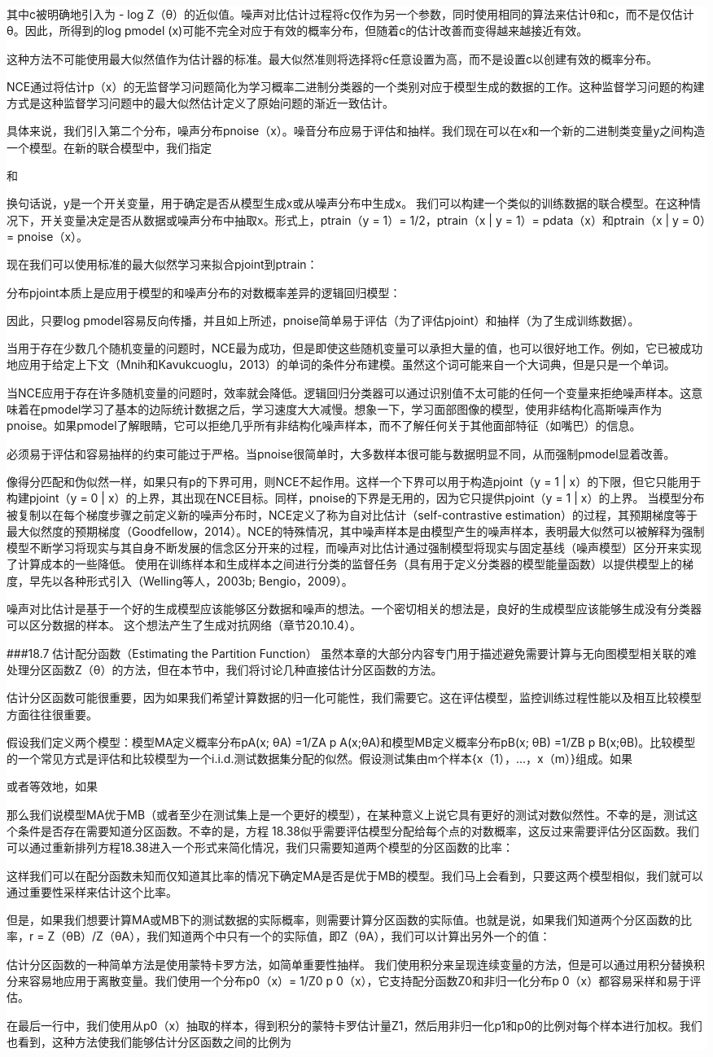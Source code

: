其中c被明确地引入为 - log Z（θ）的近似值。噪声对比估计过程将c仅作为另一个参数，同时使用相同的算法来估计θ和c，而不是仅估计θ。因此，所得到的log pmodel (x)可能不完全对应于有效的概率分布，但随着c的估计改善而变得越来越接近有效。

这种方法不可能使用最大似然值作为估计器的标准。最大似然准则将选择将c任意设置为高，而不是设置c以创建有效的概率分布。

NCE通过将估计p（x）的无监督学习问题简化为学习概率二进制分类器的一个类别对应于模型生成的数据的工作。这种监督学习问题的构建方式是这种监督学习问题中的最大似然估计定义了原始问题的渐近一致估计。

具体来说，我们引入第二个分布，噪声分布pnoise（x）。噪音分布应易于评估和抽样。我们现在可以在x和一个新的二进制类变量y之间构造一个模型。在新的联合模型中，我们指定

和

换句话说，y是一个开关变量，用于确定是否从模型生成x或从噪声分布中生成x。
我们可以构建一个类似的训练数据的联合模型。在这种情况下，开关变量决定是否从数据或噪声分布中抽取x。形式上，ptrain（y = 1）= 1/2，ptrain（x | y = 1）= pdata（x）和ptrain（x | y = 0）= pnoise（x）。

现在我们可以使用标准的最大似然学习来拟合pjoint到ptrain：

分布pjoint本质上是应用于模型的和噪声分布的对数概率差异的逻辑回归模型：


因此，只要log pmodel容易反向传播，并且如上所述，pnoise简单易于评估（为了评估pjoint）和抽样（为了生成训练数据）。

当用于存在少数几个随机变量的问题时，NCE最为成功，但是即使这些随机变量可以承担大量的值，也可以很好地工作。例如，它已被成功地应用于给定上下文（Mnih和Kavukcuoglu，2013）的单词的条件分布建模。虽然这个词可能来自一个大词典，但是只是一个单词。

当NCE应用于存在许多随机变量的问题时，效率就会降低。逻辑回归分类器可以通过识别值不太可能的任何一个变量来拒绝噪声样本。这意味着在pmodel学习了基本的边际统计数据之后，学习速度大大减慢。想象一下，学习面部图像的模型，使用非结构化高斯噪声作为pnoise。如果pmodel了解眼睛，它可以拒绝几乎所有非结构化噪声样本，而不了解任何关于其他面部特征（如嘴巴）的信息。

必须易于评估和容易抽样的约束可能过于严格。当pnoise很简单时，大多数样本很可能与数据明显不同，从而强制pmodel显着改善。

像得分匹配和伪似然一样，如果只有p的下界可用，则NCE不起作用。这样一个下界可以用于构造pjoint（y = 1 | x）的下限，但它只能用于构建pjoint（y = 0 | x）的上界，其出现在NCE目标。同样，pnoise的下界是无用的，因为它只提供pjoint（y = 1 | x）的上界。
当模型分布被复制以在每个梯度步骤之前定义新的噪声分布时，NCE定义了称为自对比估计（self-contrastive estimation）的过程，其预期梯度等于最大似然度的预期梯度（Goodfellow，2014）。NCE的特殊情况，其中噪声样本是由模型产生的噪声样本，表明最大似然可以被解释为强制模型不断学习将现实与其自身不断发展的信念区分开来的过程，而噪声对比估计通过强制模型将现实与固定基线（噪声模型）区分开来实现了计算成本的一些降低。
使用在训练样本和生成样本之间进行分类的监督任务（具有用于定义分类器的模型能量函数）以提供模型上的梯度，早先以各种形式引入（Welling等人，2003b; Bengio，2009）。

噪声对比估计是基于一个好的生成模型应该能够区分数据和噪声的想法。一个密切相关的想法是，良好的生成模型应该能够生成没有分类器可以区分数据的样本。 这个想法产生了生成对抗网络（章节20.10.4）。

###18.7	估计配分函数（Estimating the Partition Function）
虽然本章的大部分内容专门用于描述避免需要计算与无向图模型相关联的难处理分区函数Z（θ）的方法，但在本节中，我们将讨论几种直接估计分区函数的方法。

估计分区函数可能很重要，因为如果我们希望计算数据的归一化可能性，我们需要它。这在评估模型，监控训练过程性能以及相互比较模型方面往往很重要。

假设我们定义两个模型：模型MA定义概率分布pA(x; θA) =1/ZA p A(x;θA)和模型MB定义概率分布pB(x; θB) =1/ZB p B(x;θB)。比较模型的一个常见方式是评估和比较模型为一个i.i.d.测试数据集分配的似然。假设测试集由m个样本{x（1），...，x（m）}组成。如果

或者等效地，如果

那么我们说模型MA优于MB（或者至少在测试集上是一个更好的模型），在某种意义上说它具有更好的测试对数似然性。不幸的是，测试这个条件是否存在需要知道分区函数。不幸的是，方程 18.38似乎需要评估模型分配给每个点的对数概率，这反过来需要评估分区函数。我们可以通过重新排列方程18.38进入一个形式来简化情况，我们只需要知道两个模型的分区函数的比率：

这样我们可以在配分函数未知而仅知道其比率的情况下确定MA是否是优于MB的模型。我们马上会看到，只要这两个模型相似，我们就可以通过重要性采样来估计这个比率。

但是，如果我们想要计算MA或MB下的测试数据的实际概率，则需要计算分区函数的实际值。也就是说，如果我们知道两个分区函数的比率，r = Z（θB）/Z（θA），我们知道两个中只有一个的实际值，即Z（θA），我们可以计算出另外一个的值：

估计分区函数的一种简单方法是使用蒙特卡罗方法，如简单重要性抽样。 我们使用积分来呈现连续变量的方法，但是可以通过用积分替换积分来容易地应用于离散变量。我们使用一个分布p0（x）= 1/Z0 p 0（x），它支持配分函数Z0和非归一化分布p 0（x）都容易采样和易于评估。

在最后一行中，我们使用从p0（x）抽取的样本，得到积分的蒙特卡罗估计量Z1，然后用非归一化p1和p0的比例对每个样本进行加权。我们也看到，这种方法使我们能够估计分区函数之间的比例为
